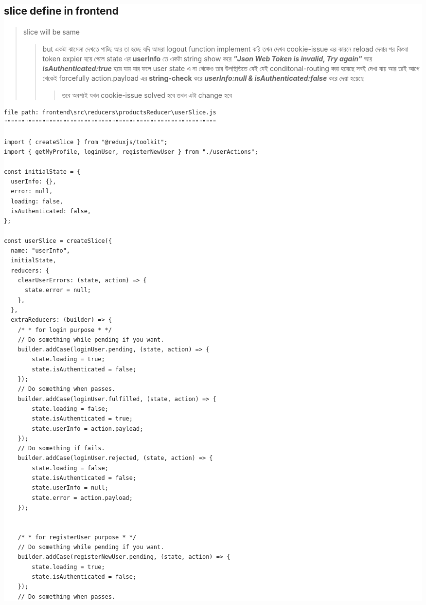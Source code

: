 ## slice define in frontend

> slice will be same
>
> > but একটা ঝামেলা দেখতে পাচ্ছি আর তা হচ্ছে যদি আমরা logout function implement করি তখন দেখব cookie-issue এর কারনে reload দেবার পর কিংবা token expier হয়ে গেলে state এর **userInfo** তে একটা string show করে **_"Json Web Token is invalid, Try again"_** আর **_isAuthenticated:true_** হয়ে যায় যার ফলে user state এ না থেকেও তার উপস্থিতিতে যেই যেই conditonal-routing করা হয়েছে সবই দেখা যায় আর তাই আগে থেকেই forcefully action.payload এর **string-check** করে **_userInfo:null & isAuthenticated:false_** করে দেয়া হয়েছে
> >
> > > তবে অবশ্যই যখন cookie-issue solved হবে তখন এটা change হবে

```http
file path: frontend\src\reducers\productsReducer\userSlice.js
"""""""""""""""""""""""""""""""""""""""""""""""""""""""""""""

import { createSlice } from "@reduxjs/toolkit";
import { getMyProfile, loginUser, registerNewUser } from "./userActions";

const initialState = {
  userInfo: {},
  error: null,
  loading: false,
  isAuthenticated: false,
};

const userSlice = createSlice({
  name: "userInfo",
  initialState,
  reducers: {
    clearUserErrors: (state, action) => {
      state.error = null;
    },
  },
  extraReducers: (builder) => {
    /* * for login purpose * */
    // Do something while pending if you want.
    builder.addCase(loginUser.pending, (state, action) => {
        state.loading = true;
        state.isAuthenticated = false;
    });
    // Do something when passes.
    builder.addCase(loginUser.fulfilled, (state, action) => {
        state.loading = false;
        state.isAuthenticated = true;
        state.userInfo = action.payload;
    });
    // Do something if fails.
    builder.addCase(loginUser.rejected, (state, action) => {
        state.loading = false;
        state.isAuthenticated = false;
        state.userInfo = null;
        state.error = action.payload;
    });


    /* * for registerUser purpose * */
    // Do something while pending if you want.
    builder.addCase(registerNewUser.pending, (state, action) => {
        state.loading = true;
        state.isAuthenticated = false;
    });
    // Do something when passes.
```
